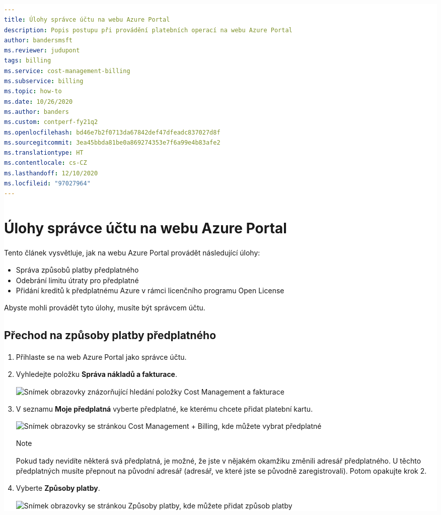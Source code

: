 ```yaml
---
title: Úlohy správce účtu na webu Azure Portal
description: Popis postupu při provádění platebních operací na webu Azure Portal
author: bandersmsft
ms.reviewer: judupont
tags: billing
ms.service: cost-management-billing
ms.subservice: billing
ms.topic: how-to
ms.date: 10/26/2020
ms.author: banders
ms.custom: contperf-fy21q2
ms.openlocfilehash: bd46e7b2f0713da67842def47dfeadc837027d8f
ms.sourcegitcommit: 3ea45bbda81be0a869274353e7f6a99e4b83afe2
ms.translationtype: HT
ms.contentlocale: cs-CZ
ms.lasthandoff: 12/10/2020
ms.locfileid: "97027964"
---
```

# <a name="account-administrator-tasks-in-the-azure-portal"></a>Úlohy správce účtu na webu Azure Portal

Tento článek vysvětluje, jak na webu Azure Portal provádět následující úlohy:
- Správa způsobů platby předplatného
- Odebrání limitu útraty pro předplatné
- Přidání kreditů k předplatnému Azure v rámci licenčního programu Open License

Abyste mohli provádět tyto úlohy, musíte být správcem účtu.

## <a name="navigate-to-your-subscriptions-payment-methods"></a>Přechod na způsoby platby předplatného

1. Přihlaste se na web Azure Portal jako správce účtu.

1. Vyhledejte položku **Správa nákladů a fakturace**.

    ![Snímek obrazovky znázorňující hledání položky Cost Management a fakturace ](./media/account-admin-tasks/search-bar.png)

1. V seznamu **Moje předplatná** vyberte předplatné, ke kterému chcete přidat platební kartu.

   ![Snímek obrazovky se stránkou Cost Management + Billing, kde můžete vybrat předplatné](./media/account-admin-tasks/cost-management-billing-overview-x.png)

   > [!NOTE]
   > Pokud tady nevidíte některá svá předplatná, je možné, že jste v nějakém okamžiku změnili adresář předplatného. U těchto předplatných musíte přepnout na původní adresář (adresář, ve které jste se původně zaregistrovali). Potom opakujte krok 2.

1. Vyberte **Způsoby platby**.

    ![Snímek obrazovky se stránkou Způsoby platby, kde můžete přidat způsob platby](./media/account-admin-tasks/subscription-payment-methods-blade.png)
